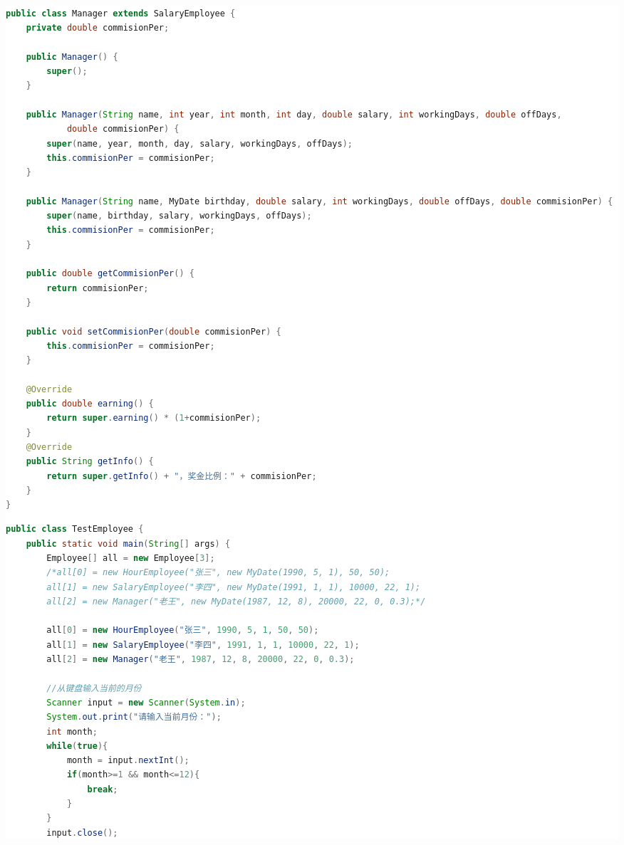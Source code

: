 
```java
public class Manager extends SalaryEmployee {
	private double commisionPer;

	public Manager() {
		super();
	}

	public Manager(String name, int year, int month, int day, double salary, int workingDays, double offDays,
			double commisionPer) {
		super(name, year, month, day, salary, workingDays, offDays);
		this.commisionPer = commisionPer;
	}

	public Manager(String name, MyDate birthday, double salary, int workingDays, double offDays, double commisionPer) {
		super(name, birthday, salary, workingDays, offDays);
		this.commisionPer = commisionPer;
	}

	public double getCommisionPer() {
		return commisionPer;
	}

	public void setCommisionPer(double commisionPer) {
		this.commisionPer = commisionPer;
	}

	@Override
	public double earning() {
		return super.earning() * (1+commisionPer);
	}
	@Override
	public String getInfo() {
		return super.getInfo() + "，奖金比例：" + commisionPer;
	}
}

```

```java
public class TestEmployee {
	public static void main(String[] args) {
		Employee[] all = new Employee[3];
		/*all[0] = new HourEmployee("张三", new MyDate(1990, 5, 1), 50, 50);
		all[1] = new SalaryEmployee("李四", new MyDate(1991, 1, 1), 10000, 22, 1);
		all[2] = new Manager("老王", new MyDate(1987, 12, 8), 20000, 22, 0, 0.3);*/
		
		all[0] = new HourEmployee("张三", 1990, 5, 1, 50, 50);
		all[1] = new SalaryEmployee("李四", 1991, 1, 1, 10000, 22, 1);
		all[2] = new Manager("老王", 1987, 12, 8, 20000, 22, 0, 0.3);
		
		//从键盘输入当前的月份
		Scanner input = new Scanner(System.in);
		System.out.print("请输入当前月份：");
		int month;
		while(true){
			month = input.nextInt();
			if(month>=1 && month<=12){
				break;
			}
		}
		input.close();
```